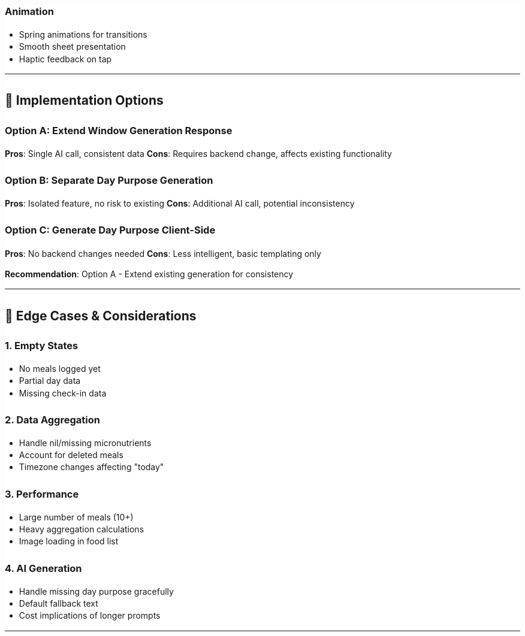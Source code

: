 ### Animation
- Spring animations for transitions
- Smooth sheet presentation
- Haptic feedback on tap

---

## 🔄 Implementation Options

### Option A: Extend Window Generation Response
**Pros**: Single AI call, consistent data
**Cons**: Requires backend change, affects existing functionality

### Option B: Separate Day Purpose Generation
**Pros**: Isolated feature, no risk to existing
**Cons**: Additional AI call, potential inconsistency

### Option C: Generate Day Purpose Client-Side
**Pros**: No backend changes needed
**Cons**: Less intelligent, basic templating only

**Recommendation**: Option A - Extend existing generation for consistency

---

## 🚨 Edge Cases & Considerations

### 1. Empty States
- No meals logged yet
- Partial day data
- Missing check-in data

### 2. Data Aggregation
- Handle nil/missing micronutrients
- Account for deleted meals
- Timezone changes affecting "today"

### 3. Performance
- Large number of meals (10+)
- Heavy aggregation calculations
- Image loading in food list

### 4. AI Generation
- Handle missing day purpose gracefully
- Default fallback text
- Cost implications of longer prompts

---
